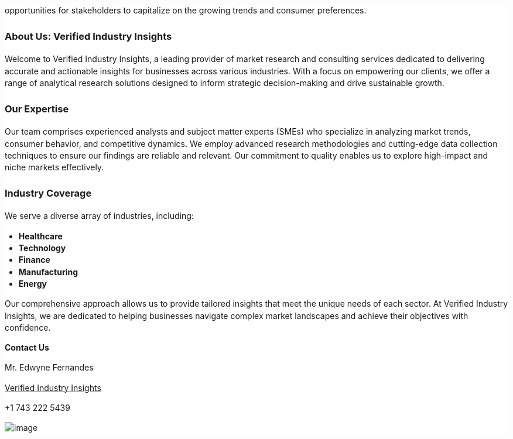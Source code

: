 opportunities for stakeholders to capitalize on the growing trends and consumer preferences.</p><h3>About Us: Verified Industry Insights</h3><p>Welcome to Verified Industry Insights, a leading provider of market research and consulting services dedicated to delivering accurate and actionable insights for businesses across various industries. With a focus on empowering our clients, we offer a range of analytical research solutions designed to inform strategic decision-making and drive sustainable growth.</p><h3>Our Expertise</h3><p>Our team comprises experienced analysts and subject matter experts (SMEs) who specialize in analyzing market trends, consumer behavior, and competitive dynamics. We employ advanced research methodologies and cutting-edge data collection techniques to ensure our findings are reliable and relevant. Our commitment to quality enables us to explore high-impact and niche markets effectively.</p><h3>Industry Coverage</h3><p>We serve a diverse array of industries, including:</p><ul><li><strong>Healthcare</strong></li><li><strong>Technology</strong></li><li><strong>Finance</strong></li><li><strong>Manufacturing</strong></li><li><strong>Energy</strong></li></ul><p>Our comprehensive approach allows us to provide tailored insights that meet the unique needs of each sector. At Verified Industry Insights, we are dedicated to helping businesses navigate complex market landscapes and achieve their objectives with confidence.</p><p><strong>Contact Us</strong></p><p>Mr. Edwyne Fernandes</p><p><a href="https://www.verifiedindustryinsights.com/">Verified Industry Insights</a></p><p>+1 743 222 5439</p>
![image](https://github.com/user-attachments/assets/d70d7ec5-d52f-4287-a5ea-5d42f85689bf)

